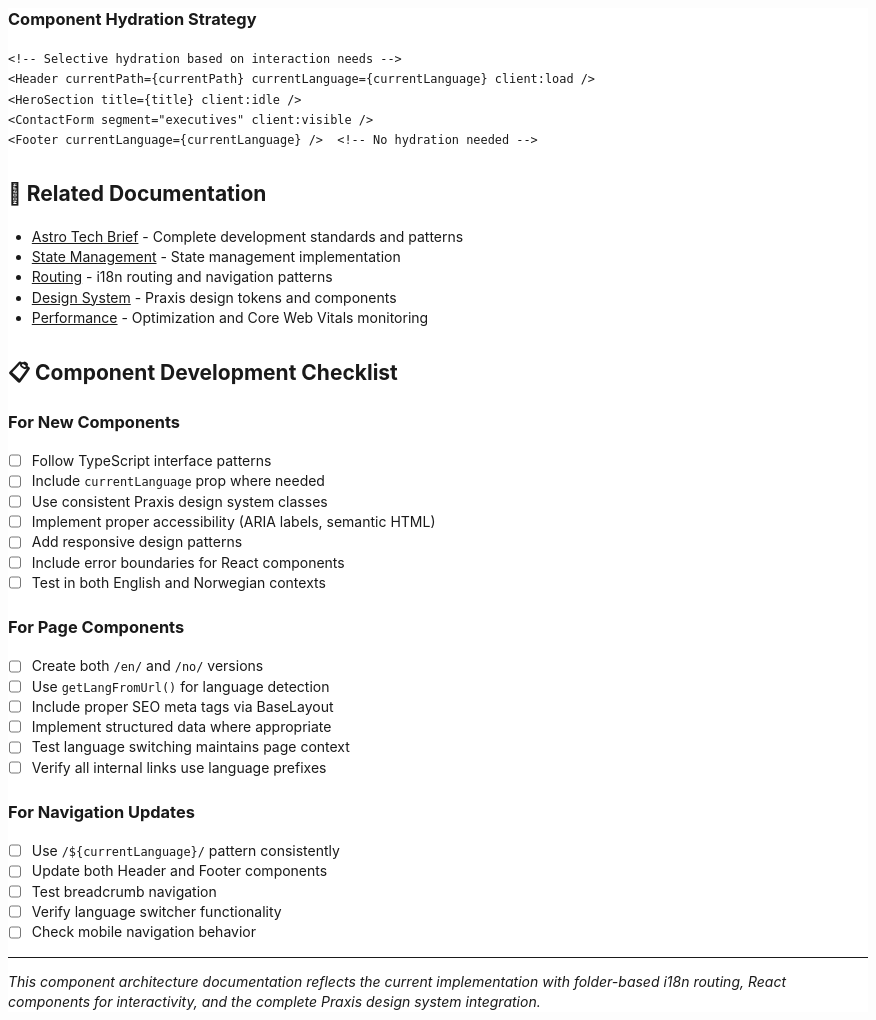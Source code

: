 ### Component Hydration Strategy
```astro
<!-- Selective hydration based on interaction needs -->
<Header currentPath={currentPath} currentLanguage={currentLanguage} client:load />
<HeroSection title={title} client:idle />
<ContactForm segment="executives" client:visible />
<Footer currentLanguage={currentLanguage} />  <!-- No hydration needed -->
```

## 🔗 Related Documentation

- [Astro Tech Brief](../development/astro-tech-brief.md) - Complete development standards and patterns
- [State Management](./state-management.md) - State management implementation
- [Routing](./routing.md) - i18n routing and navigation patterns
- [Design System](./design-system.md) - Praxis design tokens and components
- [Performance](./performance.md) - Optimization and Core Web Vitals monitoring

## 📋 Component Development Checklist

### For New Components
- [ ] Follow TypeScript interface patterns
- [ ] Include `currentLanguage` prop where needed
- [ ] Use consistent Praxis design system classes
- [ ] Implement proper accessibility (ARIA labels, semantic HTML)
- [ ] Add responsive design patterns
- [ ] Include error boundaries for React components
- [ ] Test in both English and Norwegian contexts

### For Page Components
- [ ] Create both `/en/` and `/no/` versions
- [ ] Use `getLangFromUrl()` for language detection
- [ ] Include proper SEO meta tags via BaseLayout
- [ ] Implement structured data where appropriate
- [ ] Test language switching maintains page context
- [ ] Verify all internal links use language prefixes

### For Navigation Updates
- [ ] Use `/${currentLanguage}/` pattern consistently
- [ ] Update both Header and Footer components
- [ ] Test breadcrumb navigation
- [ ] Verify language switcher functionality
- [ ] Check mobile navigation behavior

---

*This component architecture documentation reflects the current implementation with folder-based i18n routing, React components for interactivity, and the complete Praxis design system integration.*
